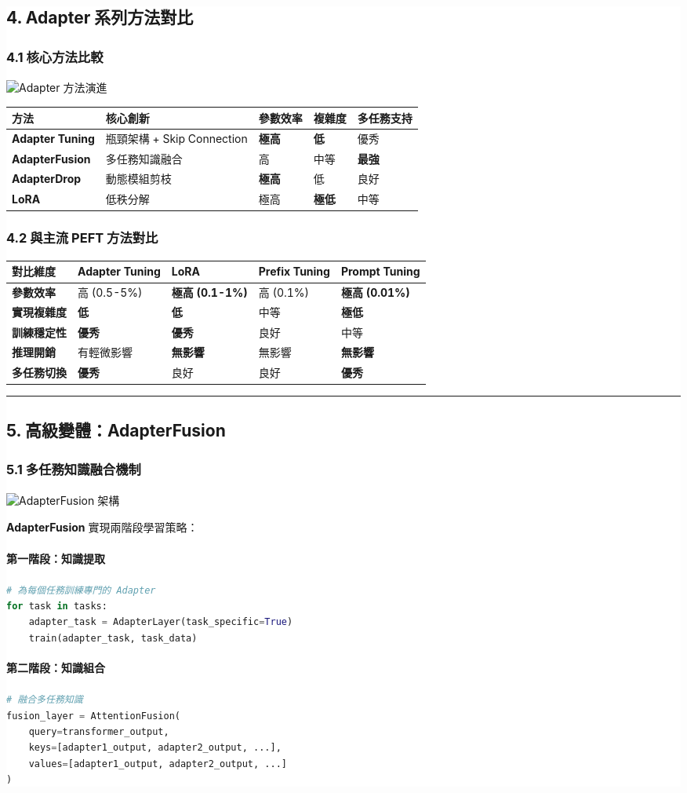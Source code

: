 
## 4. Adapter 系列方法對比

### 4.1 核心方法比較

![Adapter 方法演進](https://pic4.zhimg.com/v2-c2a2314600b1d805391395f4bdb335f7_1440w.jpg)

| 方法 | 核心創新 | 參數效率 | 複雜度 | 多任務支持 |
|:---|:---|:---|:---|:---|
| **Adapter Tuning** | 瓶頸架構 + Skip Connection | **極高** | **低** | 優秀 |
| **AdapterFusion** | 多任務知識融合 | 高 | 中等 | **最強** |
| **AdapterDrop** | 動態模組剪枝 | **極高** | 低 | 良好 |
| **LoRA** | 低秩分解 | 極高 | **極低** | 中等 |

### 4.2 與主流 PEFT 方法對比

| 對比維度 | Adapter Tuning | LoRA | Prefix Tuning | Prompt Tuning |
|:---|:---|:---|:---|:---|
| **參數效率** | 高 (0.5-5%) | **極高 (0.1-1%)** | 高 (0.1%) | **極高 (0.01%)** |
| **實現複雜度** | **低** | **低** | 中等 | **極低** |
| **訓練穩定性** | **優秀** | **優秀** | 良好 | 中等 |
| **推理開銷** | 有輕微影響 | **無影響** | 無影響 | **無影響** |
| **多任務切換** | **優秀** | 良好 | 良好 | **優秀** |

---

## 5. 高級變體：AdapterFusion

### 5.1 多任務知識融合機制

![AdapterFusion 架構](https://pic4.zhimg.com/v2-cadecd9c428752b45480ea7de79fe7c3_1440w.jpg)

**AdapterFusion** 實現兩階段學習策略：

#### 第一階段：知識提取
```python
# 為每個任務訓練專門的 Adapter
for task in tasks:
    adapter_task = AdapterLayer(task_specific=True)
    train(adapter_task, task_data)
```

#### 第二階段：知識組合
```python
# 融合多任務知識
fusion_layer = AttentionFusion(
    query=transformer_output,
    keys=[adapter1_output, adapter2_output, ...],
    values=[adapter1_output, adapter2_output, ...]
)
```
